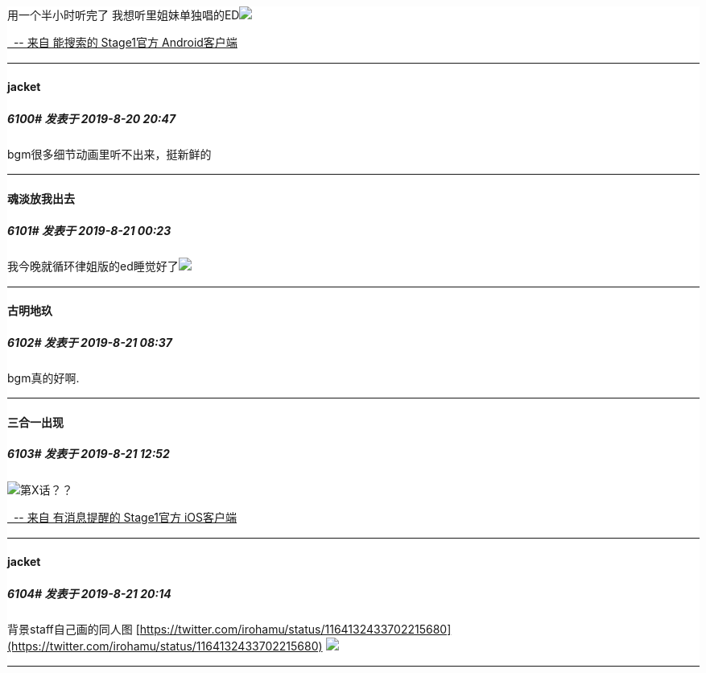 
用一个半小时听完了
我想听里姐妹单独唱的ED<img src="https://static.saraba1st.com/image/smiley/face2017/139.png" referrerpolicy="no-referrer">

[  -- 来自 能搜索的 Stage1官方 Android客户端](https://www.coolapk.com/apk/140634)


-----

####  jacket  
##### 6100#       发表于 2019-8-20 20:47


bgm很多细节动画里听不出来，挺新鲜的


-----

####  魂淡放我出去  
##### 6101#       发表于 2019-8-21 00:23


我今晚就循环律姐版的ed睡觉好了<img src="https://static.saraba1st.com/image/smiley/face2017/187.png" referrerpolicy="no-referrer">


-----

####  古明地玖  
##### 6102#       发表于 2019-8-21 08:37


bgm真的好啊.


-----

####  三合一出现  
##### 6103#       发表于 2019-8-21 12:52


<img src="https://static.saraba1st.com/image/smiley/face2017/068.png" referrerpolicy="no-referrer">第X话？？

[  -- 来自 有消息提醒的 Stage1官方 iOS客户端](https://itunes.apple.com/fi/app/saraba1st/id1221237470?mt=8)


-----

####  jacket  
##### 6104#       发表于 2019-8-21 20:14


背景staff自己画的同人图
[https://twitter.com/irohamu/status/1164132433702215680](https://twitter.com/irohamu/status/1164132433702215680)
<img src="https://i.postimg.cc/RSY3tQn6/1164132433702215680.jpg" referrerpolicy="no-referrer">


-----
